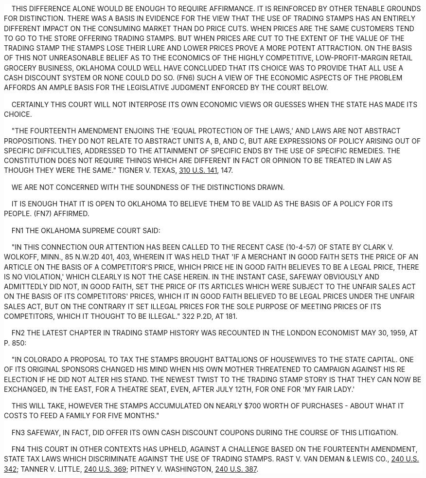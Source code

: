     THIS DIFFERENCE ALONE WOULD BE ENOUGH TO REQUIRE AFFIRMANCE.  IT IS REINFORCED BY OTHER TENABLE GROUNDS FOR DISTINCTION.  THERE WAS A BASIS IN EVIDENCE FOR THE VIEW THAT THE USE OF TRADING STAMPS HAS AN ENTIRELY DIFFERENT IMPACT ON THE CONSUMING MARKET THAN DO PRICE CUTS.  WHEN PRICES ARE THE SAME CUSTOMERS TEND TO GO TO THE STORE OFFERING TRADING STAMPS.  BUT WHEN PRICES ARE CUT TO THE EXTENT OF THE VALUE OF THE TRADING STAMP THE STAMPS LOSE THEIR LURE AND LOWER PRICES PROVE A MORE POTENT ATTRACTION.  ON THE BASIS OF THIS NOT UNREASONABLE BELIEF AS TO THE ECONOMICS OF THE HIGHLY COMPETITIVE, LOW-PROFIT-MARGIN RETAIL GROCERY BUSINESS, OKLAHOMA COULD WELL HAVE CONCLUDED THAT ITS CHOICE WAS TO PROVIDE THAT ALL USE A CASH DISCOUNT SYSTEM OR NONE COULD DO SO. (FN6)  SUCH A VIEW OF THE ECONOMIC ASPECTS OF THE PROBLEM AFFORDS AN AMPLE BASIS FOR THE LEGISLATIVE JUDGMENT ENFORCED BY THE COURT BELOW.

    CERTAINLY THIS COURT WILL NOT INTERPOSE ITS OWN ECONOMIC VIEWS OR GUESSES WHEN THE STATE HAS MADE ITS CHOICE.

    "THE FOURTEENTH AMENDMENT ENJOINS THE 'EQUAL PROTECTION OF THE LAWS,' AND LAWS ARE NOT ABSTRACT PROPOSITIONS.  THEY DO NOT RELATE TO ABSTRACT UNITS A, B, AND C, BUT ARE EXPRESSIONS OF POLICY ARISING OUT OF SPECIFIC DIFFICULTIES, ADDRESSED TO THE ATTAINMENT OF SPECIFIC ENDS BY THE USE OF SPECIFIC REMEDIES.  THE CONSTITUTION DOES NOT REQUIRE THINGS WHICH ARE DIFFERENT IN FACT OR OPINION TO BE TREATED IN LAW AS THOUGH THEY WERE THE SAME."  TIGNER V. TEXAS, [310 U.S. 141][/us/courts/scotus/usReporter/310/141], 147.

    WE ARE NOT CONCERNED WITH THE SOUNDNESS OF THE DISTINCTIONS DRAWN.

    IT IS ENOUGH THAT IT IS OPEN TO OKLAHOMA TO BELIEVE THEM TO BE VALID AS THE BASIS OF A POLICY FOR ITS PEOPLE.  (FN7)  AFFIRMED.

    FN1  THE OKLAHOMA SUPREME COURT SAID:

    "IN THIS CONNECTION OUR ATTENTION HAS BEEN CALLED TO THE RECENT CASE (10-4-57) OF STATE BY CLARK V. WOLKOFF, MINN., 85 N.W.2D 401, 403, WHEREIN IT WAS HELD THAT 'IF A MERCHANT IN GOOD FAITH SETS THE PRICE OF AN ARTICLE ON THE BASIS OF A COMPETITOR'S PRICE, WHICH PRICE HE IN GOOD FAITH BELIEVES TO BE A LEGAL PRICE, THERE IS NO VIOLATION,' WHICH CLEARLY IS NOT THE CASE HEREIN.  IN THE INSTANT CASE, SAFEWAY OBVIOUSLY AND ADMITTEDLY DID NOT, IN GOOD FAITH, SET THE PRICE OF ITS ARTICLES WHICH WERE SUBJECT TO THE UNFAIR SALES ACT ON THE BASIS OF ITS COMPETITORS' PRICES, WHICH IT IN GOOD FAITH BELIEVED TO BE LEGAL PRICES UNDER THE UNFAIR SALES ACT, BUT ON THE CONTRARY IT SET ILLEGAL PRICES FOR THE SOLE PURPOSE OF MEETING PRICES OF ITS COMPETITORS, WHICH IT THOUGHT TO BE ILLEGAL."  322 P.2D, AT 181.

    FN2  THE LATEST CHAPTER IN TRADING STAMP HISTORY WAS RECOUNTED IN THE LONDON ECONOMIST MAY 30, 1959, AT P. 850:

    "IN COLORADO A PROPOSAL TO TAX THE STAMPS BROUGHT BATTALIONS OF HOUSEWIVES TO THE STATE CAPITAL.  ONE OF ITS ORIGINAL SPONSORS CHANGED HIS MIND WHEN HIS OWN MOTHER THREATENED TO CAMPAIGN AGAINST HIS RE ELECTION IF HE DID NOT ALTER HIS STAND.  THE NEWEST TWIST TO THE TRADING STAMP STORY IS THAT THEY CAN NOW BE EXCHANGED, IN THE EAST, FOR A THEATRE SEAT, EVEN, AFTER JULY 12TH, FOR ONE FOR 'MY FAIR LADY.'

    THIS WILL TAKE, HOWEVER THE STAMPS ACCUMULATED ON NEARLY $700 WORTH OF PURCHASES - ABOUT WHAT IT COSTS TO FEED A FAMILY FOR FIVE MONTHS."

    FN3  SAFEWAY, IN FACT, DID OFFER ITS OWN CASH DISCOUNT COUPONS DURING THE COURSE OF THIS LITIGATION.

    FN4  THIS COURT IN OTHER CONTEXTS HAS UPHELD, AGAINST A CHALLENGE BASED ON THE FOURTEENTH AMENDMENT, STATE TAX LAWS WHICH DISCRIMINATE AGAINST THE USE OF TRADING STAMPS.  RAST V. VAN DEMAN & LEWIS CO., [240 U.S. 342][/us/courts/scotus/usReporter/240/342]; TANNER V. LITTLE, [240 U.S. 369][/us/courts/scotus/usReporter/240/369]; PITNEY V. WASHINGTON, [240 U.S. 387][/us/courts/scotus/usReporter/240/387].


[/us/courts/scotus/usReporter/360/334]: https://publicdocs.github.io/go/links?ns=uslm-x&ref=%2Fus%2Fcourts%2Fscotus%2FusReporter%2F360%2F334
[/us/courts/scotus/usReporter/358/807]: https://publicdocs.github.io/go/links?ns=uslm-x&ref=%2Fus%2Fcourts%2Fscotus%2FusReporter%2F358%2F807
[/us/usc/t28/s1257]: https://publicdocs.github.io/go/links?ns=uslm&ref=%2Fus%2Fusc%2Ft28%2Fs1257
[/us/courts/scotus/usReporter/335/464]: https://publicdocs.github.io/go/links?ns=uslm-x&ref=%2Fus%2Fcourts%2Fscotus%2FusReporter%2F335%2F464
[/us/courts/scotus/usReporter/310/141]: https://publicdocs.github.io/go/links?ns=uslm-x&ref=%2Fus%2Fcourts%2Fscotus%2FusReporter%2F310%2F141
[/us/courts/scotus/usReporter/240/342]: https://publicdocs.github.io/go/links?ns=uslm-x&ref=%2Fus%2Fcourts%2Fscotus%2FusReporter%2F240%2F342
[/us/courts/scotus/usReporter/240/369]: https://publicdocs.github.io/go/links?ns=uslm-x&ref=%2Fus%2Fcourts%2Fscotus%2FusReporter%2F240%2F369
[/us/courts/scotus/usReporter/240/387]: https://publicdocs.github.io/go/links?ns=uslm-x&ref=%2Fus%2Fcourts%2Fscotus%2FusReporter%2F240%2F387